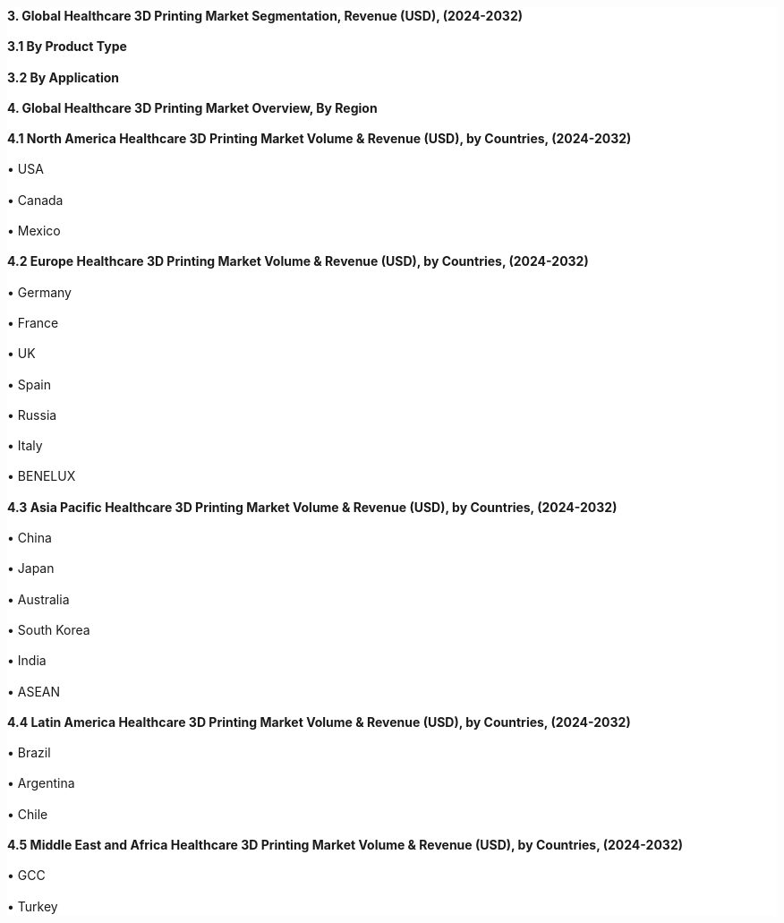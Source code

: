 <strong>3. Global Healthcare 3D Printing Market Segmentation, Revenue (USD), (2024-2032)</strong>

<strong>3.1 By Product Type</strong>

<strong>3.2 By Application</strong>

<strong>4. Global Healthcare 3D Printing Market Overview, By Region</strong>

<strong>4.1 North America Healthcare 3D Printing Market Volume &amp; Revenue (USD), by Countries, (2024-2032)</strong>

• USA

• Canada

• Mexico

<strong>4.2 Europe Healthcare 3D Printing Market Volume &amp; Revenue (USD), by Countries, (2024-2032)</strong>

• Germany

• France

• UK

• Spain

• Russia

• Italy

• BENELUX

<strong>4.3 Asia Pacific Healthcare 3D Printing Market Volume &amp; Revenue (USD), by Countries, (2024-2032)</strong>

• China

• Japan

• Australia

• South Korea

• India

• ASEAN

<strong>4.4 Latin America Healthcare 3D Printing Market Volume &amp; Revenue (USD), by Countries, (2024-2032)</strong>

• Brazil

• Argentina

• Chile

<strong>4.5 Middle East and Africa Healthcare 3D Printing Market Volume &amp; Revenue (USD), by Countries, (2024-2032)</strong>

• GCC

• Turkey
